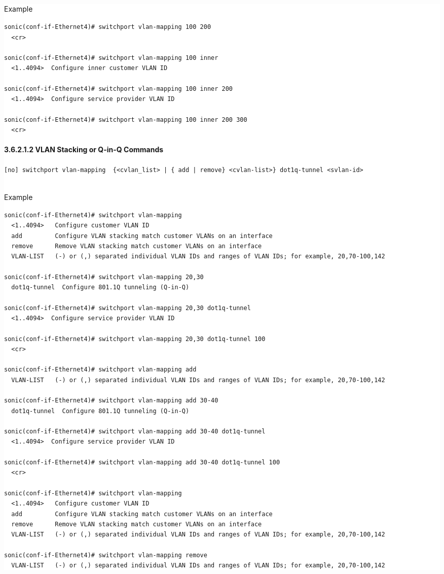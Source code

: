 Example
```
sonic(conf-if-Ethernet4)# switchport vlan-mapping 100 200 
  <cr>  

sonic(conf-if-Ethernet4)# switchport vlan-mapping 100 inner 
  <1..4094>  Configure inner customer VLAN ID

sonic(conf-if-Ethernet4)# switchport vlan-mapping 100 inner 200 
  <1..4094>  Configure service provider VLAN ID

sonic(conf-if-Ethernet4)# switchport vlan-mapping 100 inner 200 300 
  <cr>  

```

#### 3.6.2.1.2 VLAN Stacking or Q-in-Q Commands

```
[no] switchport vlan-mapping  {<cvlan_list> | { add | remove} <cvlan-list>} dot1q-tunnel <svlan-id>
                              
```

Example

```
sonic(conf-if-Ethernet4)# switchport vlan-mapping 
  <1..4094>   Configure customer VLAN ID
  add         Configure VLAN stacking match customer VLANs on an interface
  remove      Remove VLAN stacking match customer VLANs on an interface
  VLAN-LIST   (-) or (,) separated individual VLAN IDs and ranges of VLAN IDs; for example, 20,70-100,142

sonic(conf-if-Ethernet4)# switchport vlan-mapping 20,30 
  dot1q-tunnel  Configure 801.1Q tunneling (Q-in-Q)

sonic(conf-if-Ethernet4)# switchport vlan-mapping 20,30 dot1q-tunnel 
  <1..4094>  Configure service provider VLAN ID

sonic(conf-if-Ethernet4)# switchport vlan-mapping 20,30 dot1q-tunnel 100 
  <cr>  

sonic(conf-if-Ethernet4)# switchport vlan-mapping add 
  VLAN-LIST   (-) or (,) separated individual VLAN IDs and ranges of VLAN IDs; for example, 20,70-100,142

sonic(conf-if-Ethernet4)# switchport vlan-mapping add 30-40 
  dot1q-tunnel  Configure 801.1Q tunneling (Q-in-Q)

sonic(conf-if-Ethernet4)# switchport vlan-mapping add 30-40 dot1q-tunnel 
  <1..4094>  Configure service provider VLAN ID

sonic(conf-if-Ethernet4)# switchport vlan-mapping add 30-40 dot1q-tunnel 100 
  <cr>  

sonic(conf-if-Ethernet4)# switchport vlan-mapping 
  <1..4094>   Configure customer VLAN ID
  add         Configure VLAN stacking match customer VLANs on an interface
  remove      Remove VLAN stacking match customer VLANs on an interface
  VLAN-LIST   (-) or (,) separated individual VLAN IDs and ranges of VLAN IDs; for example, 20,70-100,142

sonic(conf-if-Ethernet4)# switchport vlan-mapping remove 
  VLAN-LIST   (-) or (,) separated individual VLAN IDs and ranges of VLAN IDs; for example, 20,70-100,142

```